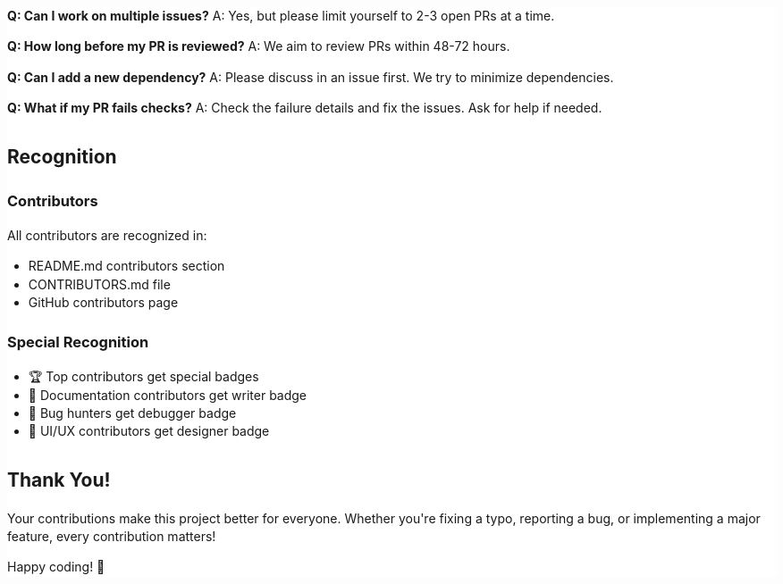 **Q: Can I work on multiple issues?**
A: Yes, but please limit yourself to 2-3 open PRs at a time.

**Q: How long before my PR is reviewed?**
A: We aim to review PRs within 48-72 hours.

**Q: Can I add a new dependency?**
A: Please discuss in an issue first. We try to minimize dependencies.

**Q: What if my PR fails checks?**
A: Check the failure details and fix the issues. Ask for help if needed.

## Recognition

### Contributors
All contributors are recognized in:
- README.md contributors section
- CONTRIBUTORS.md file
- GitHub contributors page

### Special Recognition
- 🏆 Top contributors get special badges
- 📝 Documentation contributors get writer badge
- 🐛 Bug hunters get debugger badge
- 🎨 UI/UX contributors get designer badge

## Thank You!
Your contributions make this project better for everyone. Whether you're fixing a typo, reporting a bug, or implementing a major feature, every contribution matters!

Happy coding! 🚀
